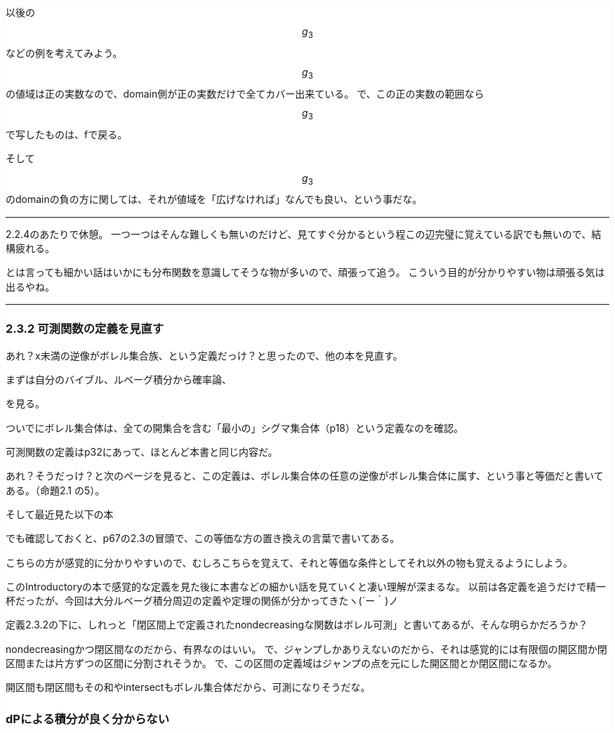 以後の$$g_3$$などの例を考えてみよう。  
$$g_3$$の値域は正の実数なので、domain側が正の実数だけで全てカバー出来ている。
で、この正の実数の範囲なら$$g_3$$で写したものは、fで戻る。

そして$$g_3$$のdomainの負の方に関しては、それが値域を「広げなければ」なんでも良い、という事だな。



----

2.2.4のあたりで休憩。
一つ一つはそんな難しくも無いのだけど、見てすぐ分かるという程この辺完璧に覚えている訳でも無いので、結構疲れる。

とは言っても細かい話はいかにも分布関数を意識してそうな物が多いので、頑張って追う。
こういう目的が分かりやすい物は頑張る気は出るやね。

----

### 2.3.2 可測関数の定義を見直す

あれ？x未満の逆像がボレル集合族、という定義だっけ？と思ったので、他の本を見直す。

まずは自分のバイブル、ルベーグ積分から確率論、

<iframe style="width:120px;height:240px;" marginwidth="0" marginheight="0" scrolling="no" frameborder="0" src="https://rcm-fe.amazon-adsystem.com/e/cm?ref=qf_sp_asin_til&t=karino203-22&m=amazon&o=9&p=8&l=as1&IS1=1&detail=1&asins=4320015622&bc1=ffffff&lt1=_top&fc1=333333&lc1=0066c0&bg1=ffffff&f=ifr"> </iframe>

を見る。

ついでにボレル集合体は、全ての開集合を含む「最小の」シグマ集合体（p18）という定義なのを確認。

可測関数の定義はp32にあって、ほとんど本書と同じ内容だ。

あれ？そうだっけ？と次のページを見ると、この定義は、ボレル集合体の任意の逆像がボレル集合体に属す、という事と等価だと書いてある。（命題2.1 の5）。

そして最近見た以下の本

<iframe style="width:120px;height:240px;" marginwidth="0" marginheight="0" scrolling="no" frameborder="0" src="https://rcm-fe.amazon-adsystem.com/e/cm?ref=qf_sp_asin_til&t=karino203-22&m=amazon&o=9&p=8&l=as1&IS1=1&detail=1&asins=0387983074&bc1=ffffff&lt1=_top&fc1=333333&lc1=0066c0&bg1=ffffff&f=ifr"> </iframe>

でも確認しておくと、p67の2.3の冒頭で、この等価な方の置き換えの言葉で書いてある。

こちらの方が感覚的に分かりやすいので、むしろこちらを覚えて、それと等価な条件としてそれ以外の物も覚えるようにしよう。

このIntroductoryの本で感覚的な定義を見た後に本書などの細かい話を見ていくと凄い理解が深まるな。
以前は各定義を追うだけで精一杯だったが、今回は大分ルベーグ積分周辺の定義や定理の関係が分かってきたヽ(´ー｀)ノ

定義2.3.2の下に、しれっと「閉区間上で定義されたnondecreasingな関数はボレル可測」と書いてあるが、そんな明らかだろうか？

nondecreasingかつ閉区間なのだから、有界なのはいい。
で、ジャンプしかありえないのだから、それは感覚的には有限個の開区間か閉区間または片方ずつの区間に分割されそうか。
で、この区間の定義域はジャンプの点を元にした開区間とか閉区間になるか。

開区間も閉区間もその和やintersectもボレル集合体だから、可測になりそうだな。

### dPによる積分が良く分からない
